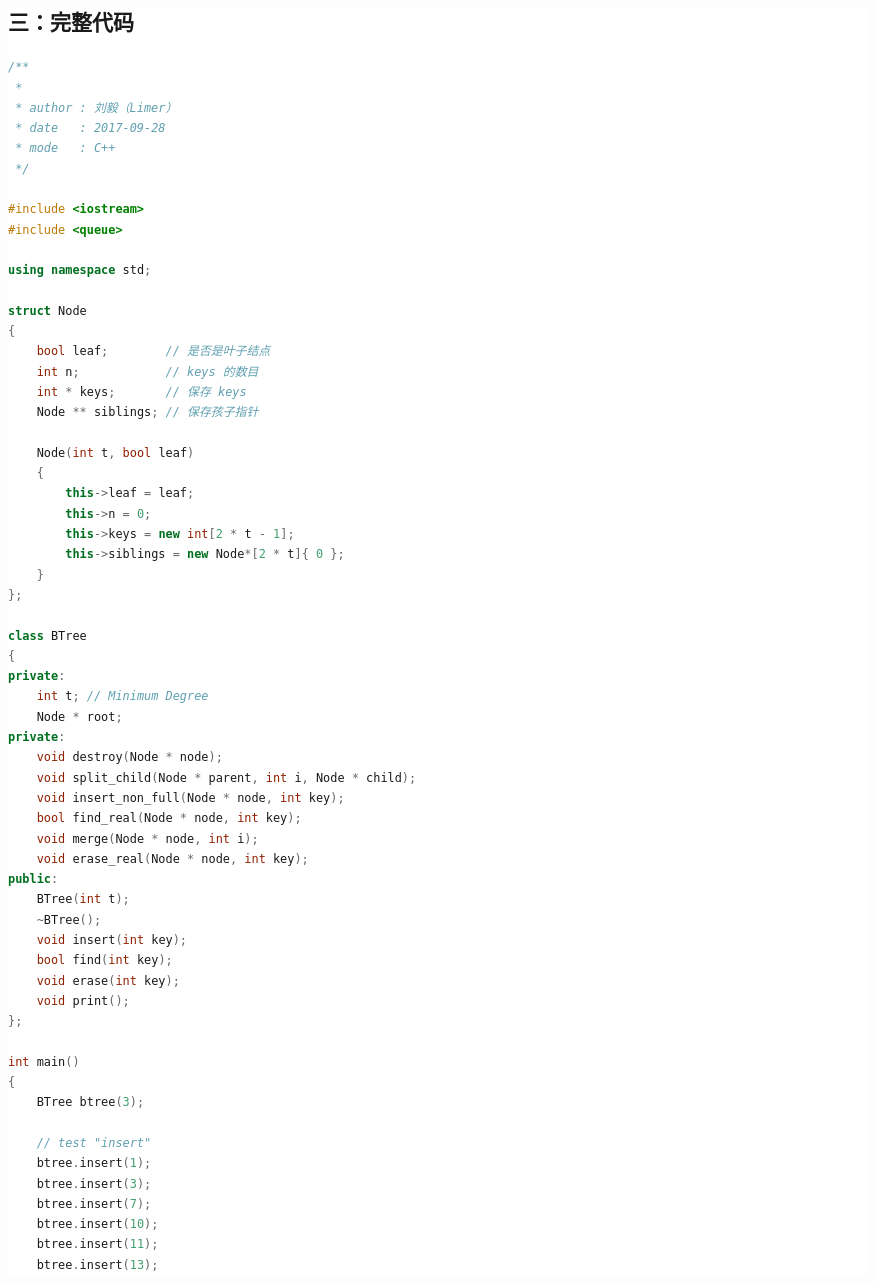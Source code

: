 ## 三：完整代码

```c++
/**
 *
 * author : 刘毅（Limer）
 * date   : 2017-09-28
 * mode   : C++
 */

#include <iostream>
#include <queue>

using namespace std;

struct Node
{
    bool leaf;        // 是否是叶子结点
    int n;            // keys 的数目
    int * keys;       // 保存 keys
    Node ** siblings; // 保存孩子指针
    
    Node(int t, bool leaf)
    {
        this->leaf = leaf;
        this->n = 0;
        this->keys = new int[2 * t - 1];
        this->siblings = new Node*[2 * t]{ 0 };
    }
};

class BTree
{
private:
    int t; // Minimum Degree
    Node * root;
private:
    void destroy(Node * node);
    void split_child(Node * parent, int i, Node * child);
    void insert_non_full(Node * node, int key);
    bool find_real(Node * node, int key);
    void merge(Node * node, int i);
    void erase_real(Node * node, int key);
public:
    BTree(int t);
    ~BTree();
    void insert(int key);
    bool find(int key);
    void erase(int key);
    void print();
};

int main()
{
    BTree btree(3);

    // test "insert"
    btree.insert(1);
    btree.insert(3);
    btree.insert(7);
    btree.insert(10);
    btree.insert(11);
    btree.insert(13);
```
